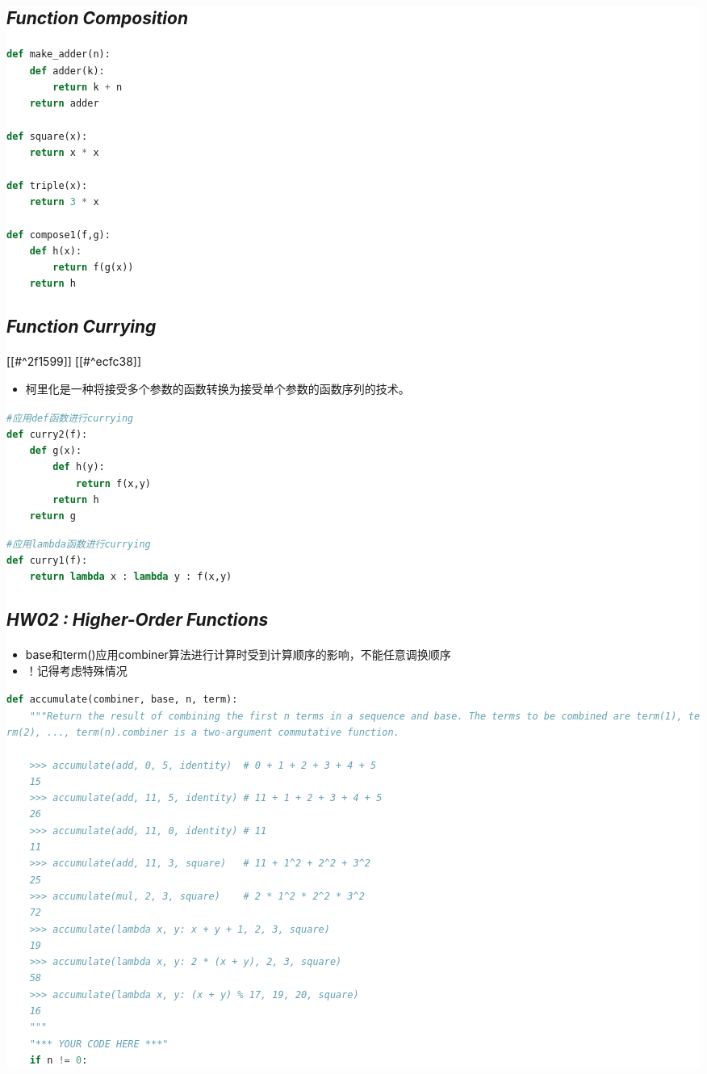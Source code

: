 ## *Function Composition*
~~~python
def make_adder(n):  
    def adder(k):  
        return k + n  
    return adder  
  
def square(x):  
    return x * x  
  
def triple(x):  
    return 3 * x  
  
def compose1(f,g):  
    def h(x):  
        return f(g(x))  
    return h
~~~
## *Function Currying*
[[#^2f1599]]  [[#^ecfc38]]
- 柯里化是一种将接受多个参数的函数转换为接受单个参数的函数序列的技术。
~~~python
#应用def函数进行currying
def curry2(f):  
    def g(x):  
        def h(y):  
            return f(x,y)  
        return h  
    return g
~~~
~~~python
#应用lambda函数进行currying
def curry1(f):
	return lambda x : lambda y : f(x,y)
~~~
## *HW02 : Higher-Order Functions*
- base和term()应用combiner算法进行计算时受到计算顺序的影响，不能任意调换顺序
- ！记得考虑特殊情况
~~~python
def accumulate(combiner, base, n, term):  
    """Return the result of combining the first n terms in a sequence and base. The terms to be combined are term(1), term(2), ..., term(n).combiner is a two-argument commutative function.
      
    >>> accumulate(add, 0, 5, identity)  # 0 + 1 + 2 + 3 + 4 + 5
	15    
	>>> accumulate(add, 11, 5, identity) # 11 + 1 + 2 + 3 + 4 + 5
	26    
	>>> accumulate(add, 11, 0, identity) # 11
	11    
	>>> accumulate(add, 11, 3, square)   # 11 + 1^2 + 2^2 + 3^2
	25    
	>>> accumulate(mul, 2, 3, square)    # 2 * 1^2 * 2^2 * 3^2
	72    
	>>> accumulate(lambda x, y: x + y + 1, 2, 3, square)
	19    
	>>> accumulate(lambda x, y: 2 * (x + y), 2, 3, square)
	58    
	>>> accumulate(lambda x, y: (x + y) % 17, 19, 20, square)
	16    
	"""    
	"*** YOUR CODE HERE ***"  
    if n != 0:  
~~~